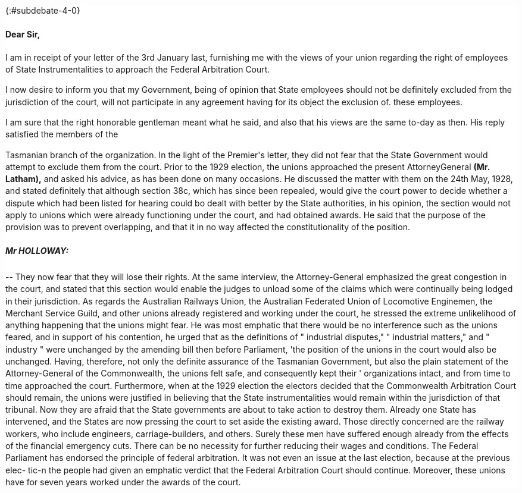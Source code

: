 {:#subdebate-4-0}
#### Dear Sir,

I am in receipt of your letter of the 3rd January last, furnishing me with the views of your union regarding the right of employees of State Instrumentalities to approach the Federal Arbitration Court. 

I now desire to inform you that my Government, being of opinion that State employees should not be definitely excluded from the jurisdiction of the court, will not participate in any agreement having for its object the exclusion of. these employees. 

I am sure that the right honorable gentleman meant what he said, and also that his views are the same to-day as then. His reply satisfied the members of the 

 Tasmanian branch of the organization. In the light of the Premier's letter, they did not fear that the State Government would attempt to exclude them from the court. Prior to the 1929 election, the unions approached the present AttorneyGeneral  **(Mr. Latham),**  and asked his advice, as has been done on many occasions. He discussed the matter with them on the 24th May, 1928, and stated definitely that although section 38c, which has since been repealed, would give the court power to decide whether a dispute which had been listed for hearing could bo dealt with better by the State authorities, in his opinion, the section would not apply to unions which were already functioning under the court, and had obtained awards. He said that the purpose of the provision was to prevent overlapping, and that it in no way affected the constitutionality of the position. 

##### Mr HOLLOWAY:

-- They now fear that they will lose their rights. At the same interview, the Attorney-General emphasized the great congestion in the court, and stated that this section would enable the judges to unload some of the claims which were continually being lodged in their jurisdiction. As regards the Australian Railways Union, the Australian Federated Union of Locomotive Enginemen, the Merchant Service Guild, and other unions already registered and working under the court, he stressed the extreme unlikelihood of anything happening that the unions might fear. He was most emphatic that there would be no interference such as the unions feared, and in support of his contention, he urged that as the definitions of " industrial disputes," " industrial matters," and " industry " were unchanged by the amending bill then before Parliament, 'the position of the unions in the court would also be unchanged. Having, therefore, not only the definite assurance of the  Tasmanian  Government, but also the plain statement of the Attorney-General of the Commonwealth, the unions felt safe, and consequently kept their ' organizations intact, and from time to time approached the court. Furthermore, when at the 1929 election the electors decided that the Commonwealth Arbitration Court should remain, the unions were justified in believing that the State instrumentalities would remain within the jurisdiction of that tribunal. Now they are afraid that the State governments are about to take action to destroy them. Already one State has intervened, and the States are now pressing the court to set aside the existing award. Those directly concerned are the railway workers, who include engineers, carriage-builders, and others. Surely these men have suffered enough already from the effects of the financial emergency cuts. There can be no necessity for further reducing their wages and conditions. The Federal Parliament has endorsed the principle of federal arbitration. It was not even an issue at the last election, because at the previous elec- tic-n the people had given an emphatic verdict that the Federal Arbitration Court should continue. Moreover, these unions have for seven years worked under the awards of the court. 
